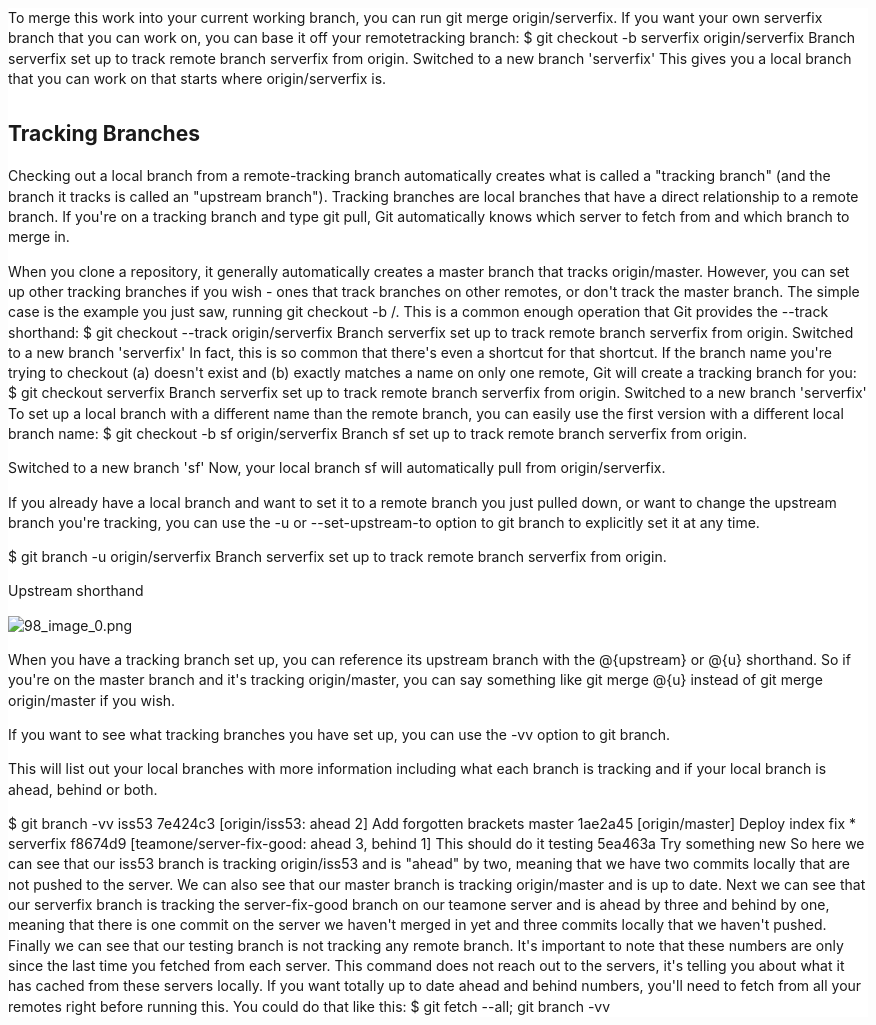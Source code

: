 To merge this work into your current working branch, you can run git merge origin/serverfix. If you want your own serverfix branch that you can work on, you can base it off your remotetracking branch:
$ git checkout -b serverfix origin/serverfix Branch serverfix set up to track remote branch serverfix from origin. Switched to a new branch 'serverfix' This gives you a local branch that you can work on that starts where origin/serverfix is.

## Tracking Branches

Checking out a local branch from a remote-tracking branch automatically creates what is called a "tracking branch" (and the branch it tracks is called an "upstream branch"). Tracking branches are local branches that have a direct relationship to a remote branch. If you're on a tracking branch and type git pull, Git automatically knows which server to fetch from and which branch to merge in.

When you clone a repository, it generally automatically creates a master branch that tracks origin/master. However, you can set up other tracking branches if you wish - ones that track branches on other remotes, or don't track the master branch. The simple case is the example you just saw, running git checkout -b <branch> <remote>/<branch>. This is a common enough operation that Git provides the --track shorthand:
$ git checkout --track origin/serverfix Branch serverfix set up to track remote branch serverfix from origin. Switched to a new branch 'serverfix' In fact, this is so common that there's even a shortcut for that shortcut. If the branch name you're trying to checkout (a) doesn't exist and (b) exactly matches a name on only one remote, Git will create a tracking branch for you:
$ git checkout serverfix Branch serverfix set up to track remote branch serverfix from origin. Switched to a new branch 'serverfix' To set up a local branch with a different name than the remote branch, you can easily use the first version with a different local branch name:
$ git checkout -b sf origin/serverfix Branch sf set up to track remote branch serverfix from origin.

Switched to a new branch 'sf' Now, your local branch sf will automatically pull from origin/serverfix.

If you already have a local branch and want to set it to a remote branch you just pulled down, or want to change the upstream branch you're tracking, you can use the -u or --set-upstream-to option to git branch to explicitly set it at any time.

$ git branch -u origin/serverfix Branch serverfix set up to track remote branch serverfix from origin.

Upstream shorthand

![98_image_0.png](98_image_0.png)

When you have a tracking branch set up, you can reference its upstream branch with the @{upstream} or @{u} shorthand. So if you're on the master branch and it's tracking origin/master, you can say something like git merge @{u} instead of git merge origin/master if you wish.

If you want to see what tracking branches you have set up, you can use the -vv option to git branch.

This will list out your local branches with more information including what each branch is tracking and if your local branch is ahead, behind or both.

$ git branch -vv iss53 7e424c3 [origin/iss53: ahead 2] Add forgotten brackets master 1ae2a45 [origin/master] Deploy index fix * serverfix f8674d9 [teamone/server-fix-good: ahead 3, behind 1] This should do it testing 5ea463a Try something new So here we can see that our iss53 branch is tracking origin/iss53 and is "ahead" by two, meaning that we have two commits locally that are not pushed to the server. We can also see that our master branch is tracking origin/master and is up to date. Next we can see that our serverfix branch is tracking the server-fix-good branch on our teamone server and is ahead by three and behind by one, meaning that there is one commit on the server we haven't merged in yet and three commits locally that we haven't pushed. Finally we can see that our testing branch is not tracking any remote branch. It's important to note that these numbers are only since the last time you fetched from each server. This command does not reach out to the servers, it's telling you about what it has cached from these servers locally. If you want totally up to date ahead and behind numbers, you'll need to fetch from all your remotes right before running this. You could do that like this:
$ git fetch --all; git branch -vv
